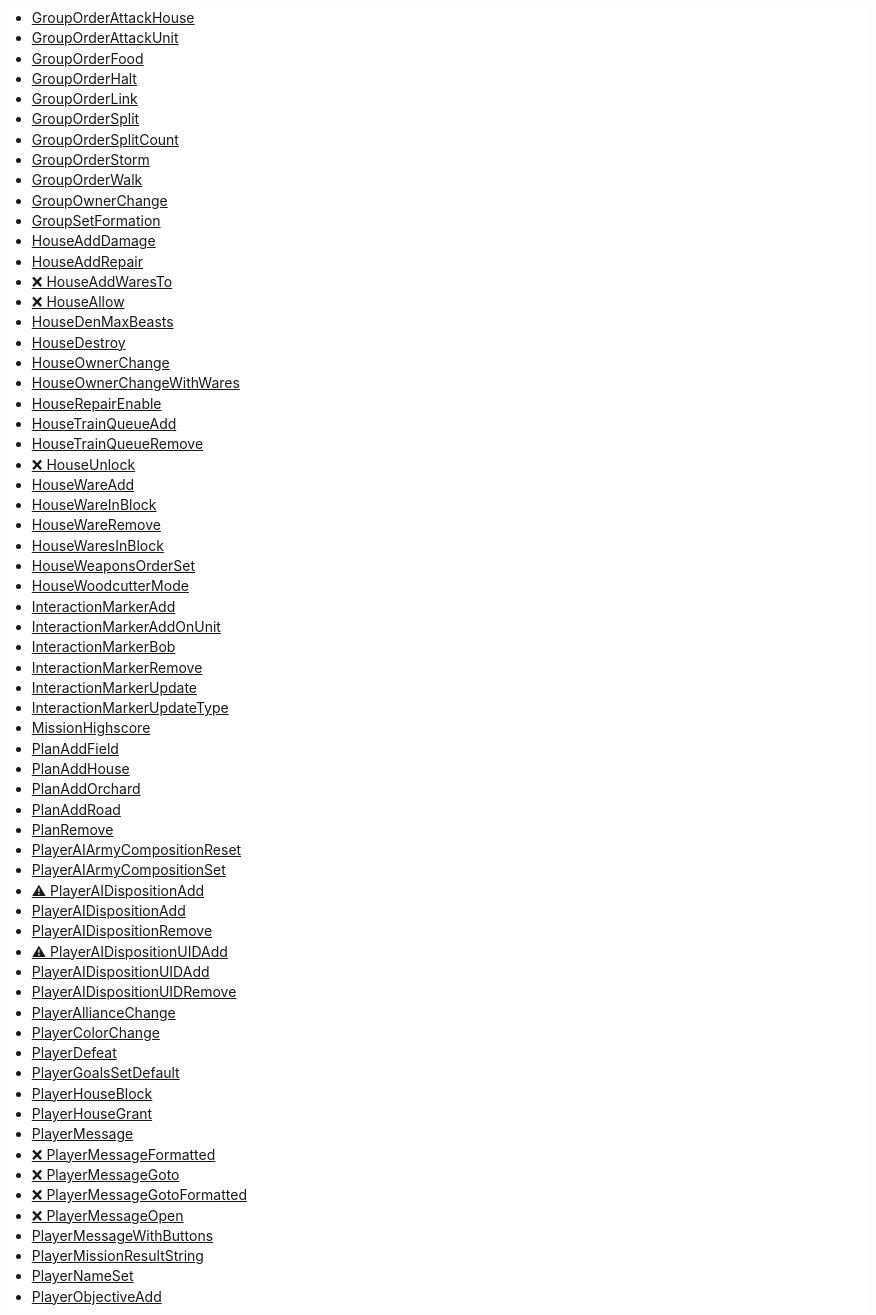 * <a href="#GroupOrderAttackHouse">GroupOrderAttackHouse</a>
* <a href="#GroupOrderAttackUnit">GroupOrderAttackUnit</a>
* <a href="#GroupOrderFood">GroupOrderFood</a>
* <a href="#GroupOrderHalt">GroupOrderHalt</a>
* <a href="#GroupOrderLink">GroupOrderLink</a>
* <a href="#GroupOrderSplit">GroupOrderSplit</a>
* <a href="#GroupOrderSplitCount">GroupOrderSplitCount</a>
* <a href="#GroupOrderStorm">GroupOrderStorm</a>
* <a href="#GroupOrderWalk">GroupOrderWalk</a>
* <a href="#GroupOwnerChange">GroupOwnerChange</a>
* <a href="#GroupSetFormation">GroupSetFormation</a>
* <a href="#HouseAddDamage">HouseAddDamage</a>
* <a href="#HouseAddRepair">HouseAddRepair</a>
* <a href="#HouseAddWaresTo">&#x274C; HouseAddWaresTo</a>
* <a href="#HouseAllow">&#x274C; HouseAllow</a>
* <a href="#HouseDenMaxBeasts">HouseDenMaxBeasts</a>
* <a href="#HouseDestroy">HouseDestroy</a>
* <a href="#HouseOwnerChange">HouseOwnerChange</a>
* <a href="#HouseOwnerChangeWithWares">HouseOwnerChangeWithWares</a>
* <a href="#HouseRepairEnable">HouseRepairEnable</a>
* <a href="#HouseTrainQueueAdd">HouseTrainQueueAdd</a>
* <a href="#HouseTrainQueueRemove">HouseTrainQueueRemove</a>
* <a href="#HouseUnlock">&#x274C; HouseUnlock</a>
* <a href="#HouseWareAdd">HouseWareAdd</a>
* <a href="#HouseWareInBlock">HouseWareInBlock</a>
* <a href="#HouseWareRemove">HouseWareRemove</a>
* <a href="#HouseWaresInBlock">HouseWaresInBlock</a>
* <a href="#HouseWeaponsOrderSet">HouseWeaponsOrderSet</a>
* <a href="#HouseWoodcutterMode">HouseWoodcutterMode</a>
* <a href="#InteractionMarkerAdd">InteractionMarkerAdd</a>
* <a href="#InteractionMarkerAddOnUnit">InteractionMarkerAddOnUnit</a>
* <a href="#InteractionMarkerBob">InteractionMarkerBob</a>
* <a href="#InteractionMarkerRemove">InteractionMarkerRemove</a>
* <a href="#InteractionMarkerUpdate">InteractionMarkerUpdate</a>
* <a href="#InteractionMarkerUpdateType">InteractionMarkerUpdateType</a>
* <a href="#MissionHighscore">MissionHighscore</a>
* <a href="#PlanAddField">PlanAddField</a>
* <a href="#PlanAddHouse">PlanAddHouse</a>
* <a href="#PlanAddOrchard">PlanAddOrchard</a>
* <a href="#PlanAddRoad">PlanAddRoad</a>
* <a href="#PlanRemove">PlanRemove</a>
* <a href="#PlayerAIArmyCompositionReset">PlayerAIArmyCompositionReset</a>
* <a href="#PlayerAIArmyCompositionSet">PlayerAIArmyCompositionSet</a>
* <a href="#PlayerAIDispositionAdd">&#x26A0; PlayerAIDispositionAdd</a>
* <a href="#PlayerAIDispositionAdd">PlayerAIDispositionAdd</a>
* <a href="#PlayerAIDispositionRemove">PlayerAIDispositionRemove</a>
* <a href="#PlayerAIDispositionUIDAdd">&#x26A0; PlayerAIDispositionUIDAdd</a>
* <a href="#PlayerAIDispositionUIDAdd">PlayerAIDispositionUIDAdd</a>
* <a href="#PlayerAIDispositionUIDRemove">PlayerAIDispositionUIDRemove</a>
* <a href="#PlayerAllianceChange">PlayerAllianceChange</a>
* <a href="#PlayerColorChange">PlayerColorChange</a>
* <a href="#PlayerDefeat">PlayerDefeat</a>
* <a href="#PlayerGoalsSetDefault">PlayerGoalsSetDefault</a>
* <a href="#PlayerHouseBlock">PlayerHouseBlock</a>
* <a href="#PlayerHouseGrant">PlayerHouseGrant</a>
* <a href="#PlayerMessage">PlayerMessage</a>
* <a href="#PlayerMessageFormatted">&#x274C; PlayerMessageFormatted</a>
* <a href="#PlayerMessageGoto">&#x274C; PlayerMessageGoto</a>
* <a href="#PlayerMessageGotoFormatted">&#x274C; PlayerMessageGotoFormatted</a>
* <a href="#PlayerMessageOpen">&#x274C; PlayerMessageOpen</a>
* <a href="#PlayerMessageWithButtons">PlayerMessageWithButtons</a>
* <a href="#PlayerMissionResultString">PlayerMissionResultString</a>
* <a href="#PlayerNameSet">PlayerNameSet</a>
* <a href="#PlayerObjectiveAdd">PlayerObjectiveAdd</a>